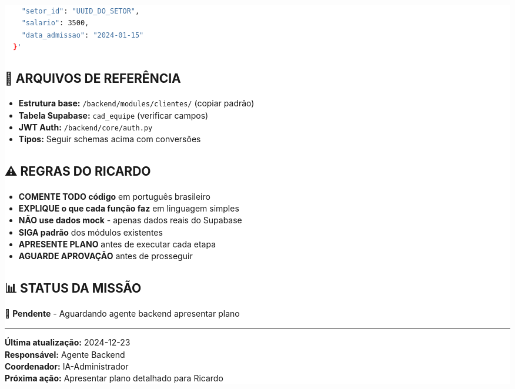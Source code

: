 ```bash
    "setor_id": "UUID_DO_SETOR",
    "salario": 3500,
    "data_admissao": "2024-01-15"
  }'
```

## 📂 **ARQUIVOS DE REFERÊNCIA**
- **Estrutura base:** `/backend/modules/clientes/` (copiar padrão)
- **Tabela Supabase:** `cad_equipe` (verificar campos)
- **JWT Auth:** `/backend/core/auth.py`
- **Tipos:** Seguir schemas acima com conversões

## ⚠️ **REGRAS DO RICARDO**
- **COMENTE TODO código** em português brasileiro
- **EXPLIQUE o que cada função faz** em linguagem simples
- **NÃO use dados mock** - apenas dados reais do Supabase
- **SIGA padrão** dos módulos existentes
- **APRESENTE PLANO** antes de executar cada etapa
- **AGUARDE APROVAÇÃO** antes de prosseguir

## 📊 **STATUS DA MISSÃO**
🔲 **Pendente** - Aguardando agente backend apresentar plano

---

**Última atualização:** 2024-12-23  
**Responsável:** Agente Backend  
**Coordenador:** IA-Administrador  
**Próxima ação:** Apresentar plano detalhado para Ricardo